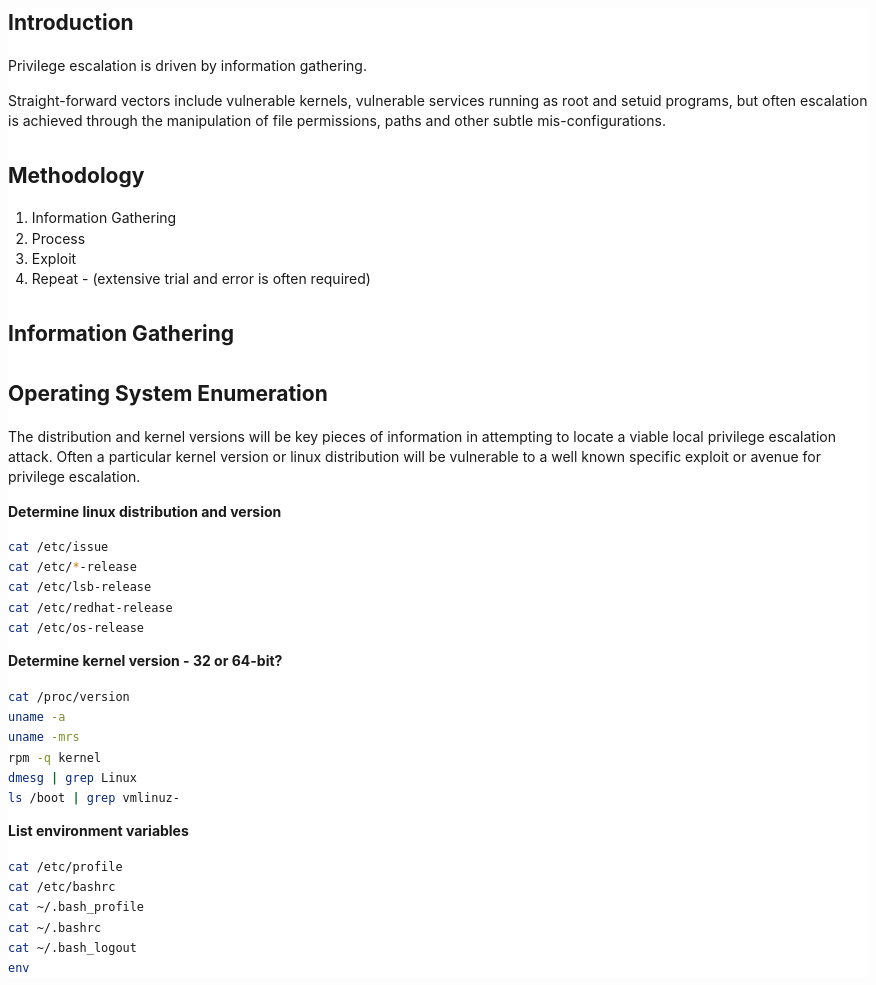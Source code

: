 
Introduction
----------------------
Privilege escalation is driven by information gathering. 

Straight-forward vectors include vulnerable kernels, vulnerable services running as root and setuid programs, but often escalation is achieved through the manipulation of file permissions, paths and other subtle mis-configurations. 


Methodology 
----------------------

1) Information Gathering
2) Process 
3) Exploit 
4) Repeat - (extensive trial and error is often required)


Information Gathering 
----------------------

## Operating System Enumeration

The distribution and kernel versions will be key pieces of information in attempting to locate a viable local privilege escalation attack. Often a particular kernel version or linux distribution will be vulnerable to a well known specific exploit or avenue for privilege escalation.

**Determine linux distribution and version** 
```bash 
cat /etc/issue
cat /etc/*-release
cat /etc/lsb-release
cat /etc/redhat-release
cat /etc/os-release
```

**Determine kernel version - 32 or 64-bit?** 
```bash
cat /proc/version
uname -a
uname -mrs
rpm -q kernel
dmesg | grep Linux
ls /boot | grep vmlinuz-
```

**List environment variables** 
```bash
cat /etc/profile
cat /etc/bashrc
cat ~/.bash_profile
cat ~/.bashrc
cat ~/.bash_logout
env
```

